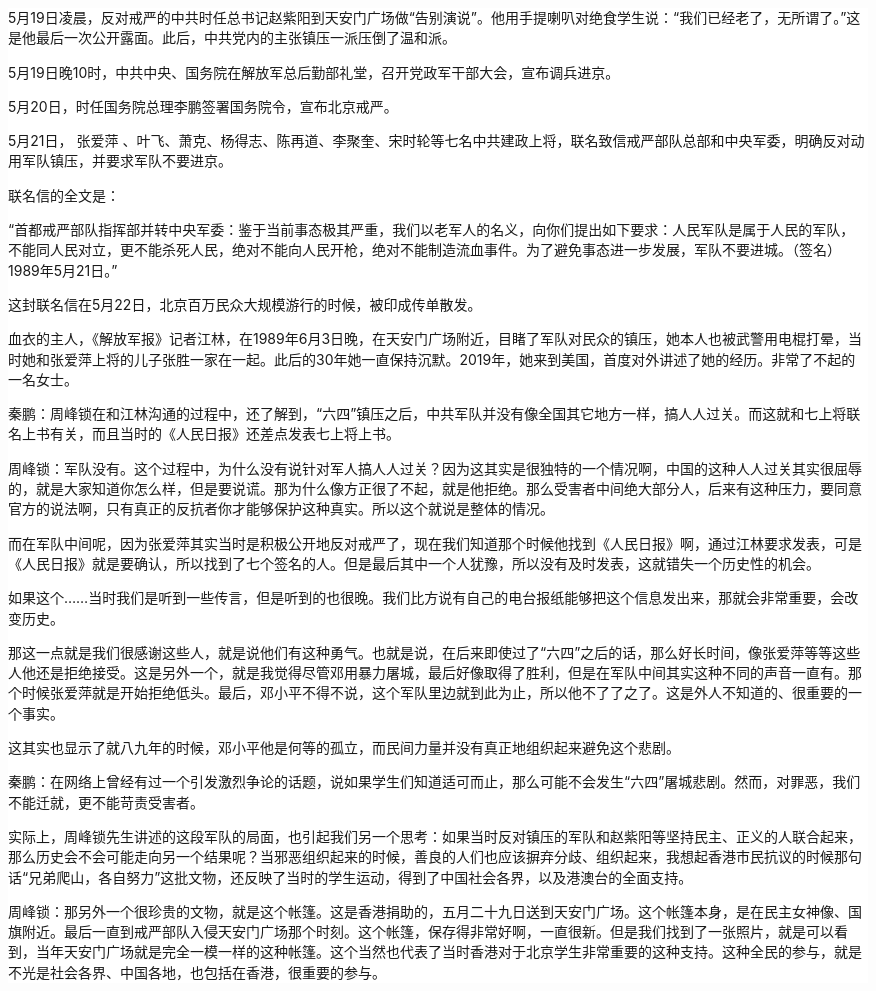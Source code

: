  <p>
  5月19日凌晨，反对戒严的中共时任总书记赵紫阳到天安门广场做“告别演说”。他用手提喇叭对绝食学生说：“我们已经老了，无所谓了。”这是他最后一次公开露面。此后，中共党内的主张镇压一派压倒了温和派。
 </p>
 <p>
  5月19日晚10时，中共中央、国务院在解放军总后勤部礼堂，召开党政军干部大会，宣布调兵进京。
 </p>
 <p>
  5月20日，时任国务院总理李鹏签署国务院令，宣布北京戒严。
 </p>
 <p>
  5月21日，
  <ok href="https://www.epochtimes.com/gb/tag/%E5%BC%A0%E7%88%B1%E8%90%8D.html">
   张爱萍
  </ok>
  、叶飞、萧克、杨得志、陈再道、李聚奎、宋时轮等七名中共建政上将，联名致信戒严部队总部和中央军委，明确反对动用军队镇压，并要求军队不要进京。
 </p>
 <p>
  联名信的全文是：
 </p>
 <p>
  “首都戒严部队指挥部并转中央军委：鉴于当前事态极其严重，我们以老军人的名义，向你们提出如下要求：人民军队是属于人民的军队，不能同人民对立，更不能杀死人民，绝对不能向人民开枪，绝对不能制造流血事件。为了避免事态进一步发展，军队不要进城。（签名）1989年5月21日。”
 </p>
 <p>
  这封联名信在5月22日，北京百万民众大规模游行的时候，被印成传单散发。
 </p>
 <p>
  血衣的主人，《解放军报》记者江林，在1989年6月3日晚，在天安门广场附近，目睹了军队对民众的镇压，她本人也被武警用电棍打晕，当时她和张爱萍上将的儿子张胜一家在一起。此后的30年她一直保持沉默。2019年，她来到美国，首度对外讲述了她的经历。非常了不起的一名女士。
 </p>
 <p>
  秦鹏：周峰锁在和江林沟通的过程中，还了解到，“六四”镇压之后，中共军队并没有像全国其它地方一样，搞人人过关。而这就和七上将联名上书有关，而且当时的《人民日报》还差点发表七上将上书。
 </p>
 <p>
  周峰锁：军队没有。这个过程中，为什么没有说针对军人搞人人过关？因为这其实是很独特的一个情况啊，中国的这种人人过关其实很屈辱的，就是大家知道你怎么样，但是要说谎。那为什么像方正很了不起，就是他拒绝。那么受害者中间绝大部分人，后来有这种压力，要同意官方的说法啊，只有真正的反抗者你才能够保护这种真实。所以这个就说是整体的情况。
 </p>
 <p>
  而在军队中间呢，因为张爱萍其实当时是积极公开地反对戒严了，现在我们知道那个时候他找到《人民日报》啊，通过江林要求发表，可是《人民日报》就是要确认，所以找到了七个签名的人。但是最后其中一个人犹豫，所以没有及时发表，这就错失一个历史性的机会。
 </p>
 <p>
  如果这个……当时我们是听到一些传言，但是听到的也很晚。我们比方说有自己的电台报纸能够把这个信息发出来，那就会非常重要，会改变历史。
 </p>
 <p>
  那这一点就是我们很感谢这些人，就是说他们有这种勇气。也就是说，在后来即使过了“六四”之后的话，那么好长时间，像张爱萍等等这些人他还是拒绝接受。这是另外一个，就是我觉得尽管邓用暴力屠城，最后好像取得了胜利，但是在军队中间其实这种不同的声音一直有。那个时候张爱萍就是开始拒绝低头。最后，邓小平不得不说，这个军队里边就到此为止，所以他不了了之了。这是外人不知道的、很重要的一个事实。
 </p>
 <p>
  这其实也显示了就八九年的时候，邓小平他是何等的孤立，而民间力量并没有真正地组织起来避免这个悲剧。
 </p>
 <p>
  秦鹏：在网络上曾经有过一个引发激烈争论的话题，说如果学生们知道适可而止，那么可能不会发生“六四”屠城悲剧。然而，对罪恶，我们不能迁就，更不能苛责受害者。
 </p>
 <p>
  实际上，周峰锁先生讲述的这段军队的局面，也引起我们另一个思考：如果当时反对镇压的军队和赵紫阳等坚持民主、正义的人联合起来，那么历史会不会可能走向另一个结果呢？当邪恶组织起来的时候，善良的人们也应该摒弃分歧、组织起来，我想起香港市民抗议的时候那句话“兄弟爬山，各自努力”这批文物，还反映了当时的学生运动，得到了中国社会各界，以及港澳台的全面支持。
 </p>
 <p>
  周峰锁：那另外一个很珍贵的文物，就是这个帐篷。这是香港捐助的，五月二十九日送到天安门广场。这个帐篷本身，是在民主女神像、国旗附近。最后一直到戒严部队入侵天安门广场那个时刻。这个帐篷，保存得非常好啊，一直很新。但是我们找到了一张照片，就是可以看到，当年天安门广场就是完全一模一样的这种帐篷。这个当然也代表了当时香港对于北京学生非常重要的这种支持。这种全民的参与，就是不光是社会各界、中国各地，也包括在香港，很重要的参与。
 </p>
 <p>